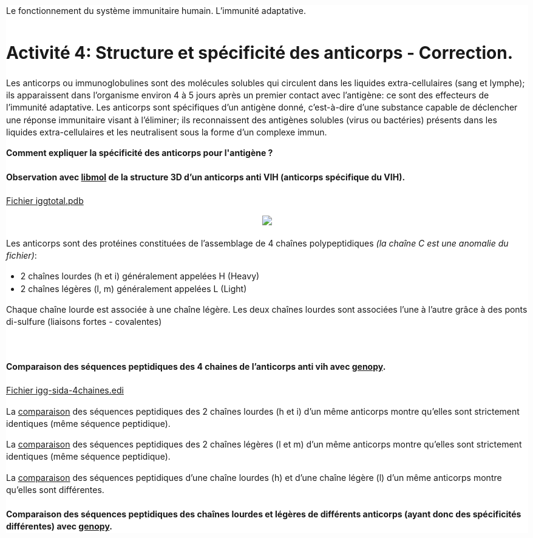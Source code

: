 Le fonctionnement du système immunitaire humain. L’immunité adaptative.

# Activité 4: Structure et spécificité des anticorps - Correction.

Les anticorps ou immunoglobulines sont des molécules solubles qui circulent dans les liquides extra-cellulaires (sang et lymphe); ils apparaissent dans l’organisme environ 4 à 5 jours après un premier contact avec l’antigène: ce sont des effecteurs de l’immunité adaptative. Les anticorps sont spécifiques d’un antigène donné, c’est-à-dire d’une substance capable de déclencher une réponse immunitaire visant à l’éliminer; ils reconnaissent des antigènes solubles (virus ou bactéries) présents dans les liquides extra-cellulaires et les neutralisent sous la forme d’un complexe immun. 

<p class=center><strong>Comment expliquer la spécificité des anticorps pour l'antigène ?</strong></p>

#### Observation  avec [libmol](https://www.libmol.org) de la structure 3D d’un anticorps anti VIH (anticorps spécifique du VIH).

[Fichier iggtotal.pdb](https://oversas.org/ipfs/Qmc4y5eWPSNyuqF6cndgMpnuoyAm3hbnsiuucumx4dm3g7)

<div align=center><a href="https://oversas.org/ipfs/QmWin3gi7tcPiFHs21j1FrNnxCxvTKdo4618FsaAJU3ctJ"><img src="https://oversas.org/ipfs/QmWin3gi7tcPiFHs21j1FrNnxCxvTKdo4618FsaAJU3ctJ" width=50%></a></div>

Les anticorps sont des protéines constituées de l’assemblage de 4 chaînes polypeptidiques *(la chaîne C est une anomalie du fichier)*:

- 2 chaînes lourdes (h et i) généralement appelées H (Heavy)
- 2 chaînes légères (l, m) généralement appelées L (Light)

Chaque chaîne lourde est associée à une chaîne légère. Les deux chaînes lourdes sont associées l’une à l’autre grâce à des ponts di-sulfure (liaisons fortes - covalentes)

<p></br></p>

#### Comparaison des séquences peptidiques des 4 chaines de l’anticorps anti vih avec [genopy](https://github.com/YannBouyeron/genopy).

[Fichier igg-sida-4chaines.edi](https://oversas.org/ipfs/QmcxwAokdqW9ds2mRoGCgDdqYRpYMStqAeawxkzRWCPtM7)

La [comparaison](https://oversas.org/ipfs/QmU8GofgyBbmBq5zMfbeuLUyyQcSKLUqibmZhqsEbtH2pa) des séquences peptidiques des 2 chaînes lourdes (h et i) d’un même anticorps montre qu’elles sont strictement identiques (même séquence peptidique).

La [comparaison](https://oversas.org/ipfs/QmNbLPXiKRGiP5knYCRWctjWcqYH6ML6zVC4K8Vt7Tt77e) des séquences peptidiques des 2 chaînes légères (l et m) d’un même anticorps montre qu’elles sont strictement identiques (même séquence peptidique).

La [comparaison](https://oversas.org/ipfs/QmTJ5Vy7tubirUakh6AsGUYhafvd3yEmGgGtdyDU8QGnJA) des séquences peptidiques d’une chaîne lourdes (h) et d’une chaîne légère (l) d’un même anticorps montre qu’elles sont différentes.

#### Comparaison des séquences peptidiques des chaînes lourdes et légères de différents anticorps (ayant donc des spécificités différentes) avec [genopy](https://github.com/YannBouyeron/genopy).
